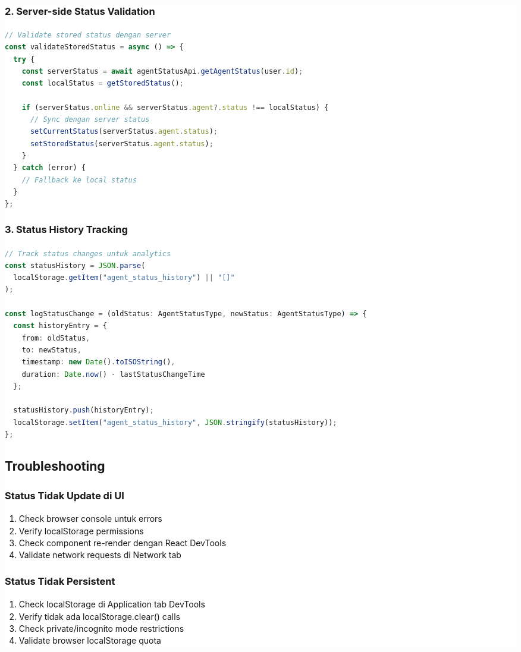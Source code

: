 ### 2. Server-side Status Validation
```typescript
// Validate stored status dengan server
const validateStoredStatus = async () => {
  try {
    const serverStatus = await agentStatusApi.getAgentStatus(user.id);
    const localStatus = getStoredStatus();
    
    if (serverStatus.online && serverStatus.agent?.status !== localStatus) {
      // Sync dengan server status
      setCurrentStatus(serverStatus.agent.status);
      setStoredStatus(serverStatus.agent.status);
    }
  } catch (error) {
    // Fallback ke local status
  }
};
```

### 3. Status History Tracking
```typescript
// Track status changes untuk analytics
const statusHistory = JSON.parse(
  localStorage.getItem("agent_status_history") || "[]"
);

const logStatusChange = (oldStatus: AgentStatusType, newStatus: AgentStatusType) => {
  const historyEntry = {
    from: oldStatus,
    to: newStatus,
    timestamp: new Date().toISOString(),
    duration: Date.now() - lastStatusChangeTime
  };
  
  statusHistory.push(historyEntry);
  localStorage.setItem("agent_status_history", JSON.stringify(statusHistory));
};
```

## Troubleshooting

### Status Tidak Update di UI
1. Check browser console untuk errors
2. Verify localStorage permissions
3. Check component re-render dengan React DevTools
4. Validate network requests di Network tab

### Status Tidak Persistent
1. Check localStorage di Application tab DevTools
2. Verify tidak ada localStorage.clear() calls
3. Check private/incognito mode restrictions
4. Validate browser localStorage quota
